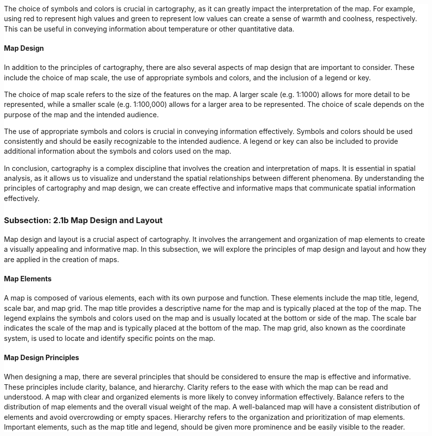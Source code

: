 The choice of symbols and colors is crucial in cartography, as it can greatly impact the interpretation of the map. For example, using red to represent high values and green to represent low values can create a sense of warmth and coolness, respectively. This can be useful in conveying information about temperature or other quantitative data.

#### Map Design

In addition to the principles of cartography, there are also several aspects of map design that are important to consider. These include the choice of map scale, the use of appropriate symbols and colors, and the inclusion of a legend or key.

The choice of map scale refers to the size of the features on the map. A larger scale (e.g. 1:1000) allows for more detail to be represented, while a smaller scale (e.g. 1:100,000) allows for a larger area to be represented. The choice of scale depends on the purpose of the map and the intended audience.

The use of appropriate symbols and colors is crucial in conveying information effectively. Symbols and colors should be used consistently and should be easily recognizable to the intended audience. A legend or key can also be included to provide additional information about the symbols and colors used on the map.

In conclusion, cartography is a complex discipline that involves the creation and interpretation of maps. It is essential in spatial analysis, as it allows us to visualize and understand the spatial relationships between different phenomena. By understanding the principles of cartography and map design, we can create effective and informative maps that communicate spatial information effectively.





### Subsection: 2.1b Map Design and Layout

Map design and layout is a crucial aspect of cartography. It involves the arrangement and organization of map elements to create a visually appealing and informative map. In this subsection, we will explore the principles of map design and layout and how they are applied in the creation of maps.

#### Map Elements

A map is composed of various elements, each with its own purpose and function. These elements include the map title, legend, scale bar, and map grid. The map title provides a descriptive name for the map and is typically placed at the top of the map. The legend explains the symbols and colors used on the map and is usually located at the bottom or side of the map. The scale bar indicates the scale of the map and is typically placed at the bottom of the map. The map grid, also known as the coordinate system, is used to locate and identify specific points on the map.

#### Map Design Principles

When designing a map, there are several principles that should be considered to ensure the map is effective and informative. These principles include clarity, balance, and hierarchy. Clarity refers to the ease with which the map can be read and understood. A map with clear and organized elements is more likely to convey information effectively. Balance refers to the distribution of map elements and the overall visual weight of the map. A well-balanced map will have a consistent distribution of elements and avoid overcrowding or empty spaces. Hierarchy refers to the organization and prioritization of map elements. Important elements, such as the map title and legend, should be given more prominence and be easily visible to the reader.
